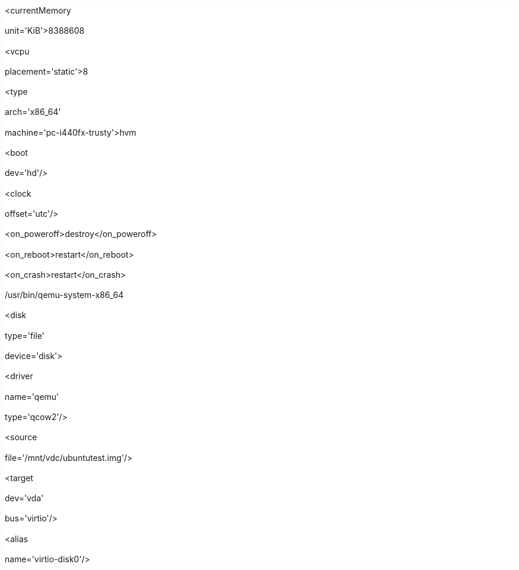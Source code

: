 <currentMemory 

 unit='KiB'>8388608</currentMemory>

<vcpu 

 placement='static'>8</vcpu>

<os>

<type 

 arch='x86_64' 

 machine='pc-i440fx-trusty'>hvm</type>

<boot 

 dev='hd'/>

</os>

<clock 

 offset='utc'/>

<on_poweroff>destroy</on_poweroff>

<on_reboot>restart</on_reboot>

<on_crash>restart</on_crash>

<devices>

<emulator>/usr/bin/qemu-system-x86_64</emulator>

<disk 

 type='file' 

 device='disk'>

<driver 

 name='qemu' 

 type='qcow2'/>

<source 

 file='/mnt/vdc/ubuntutest.img'/>

<backingStore/>

<target 

 dev='vda' 

 bus='virtio'/>

<alias 

 name='virtio-disk0'/>

<address 
